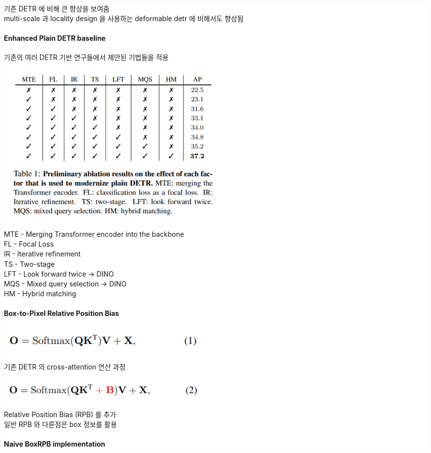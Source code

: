 기존 DETR 에 비해 큰 향상을 보여줌 <br>
multi-scale 과 locality design 을 사용하는 deformable detr 에 비해서도 향상됨

#### Enhanced Plain DETR baseline
기존의 여러 DETR 기반 연구들에서 제안된 기법들을 적용

<img src="/images/plane-detr/tab1.png" width="450px" alt="alt">

MTE - Merging Transformer encoder into the backbone <br>
FL - Focal Loss <br>
IR - Iterative refinement <br>
TS - Two-stage <br>
LFT - Look forward twice → DINO <br>
MQS - Mixed query selection → DINO <br>
HM - Hybrid matching 

#### Box-to-Pixel Relative Position Bias

<img src="/images/plane-detr/eq1.png" width="400px" alt="alt">

기존 DETR 의 cross-attention 연산 과정

<img src="/images/plane-detr/eq2.png" width="400px" alt="alt">

Relative Position Bias (RPB) 를 추가 <br>
일반 RPB 와 다른점은 box 정보를 활용

#### Naive BoxRPB implementation
